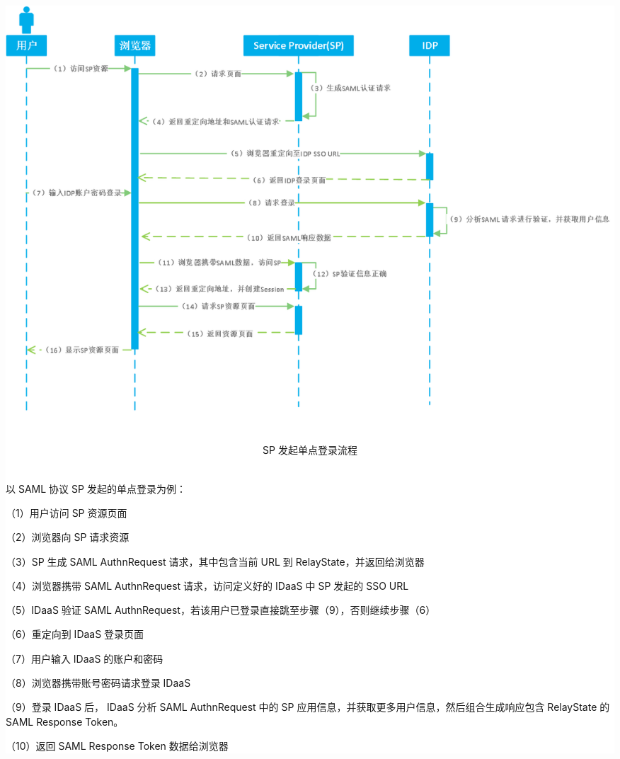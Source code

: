 ![SP 发起单点登录流程](单点登录SSO_files/2.png)
<center>SP 发起单点登录流程</center><br>

以 SAML 协议 SP 发起的单点登录为例：

（1）用户访问 SP 资源页面

（2）浏览器向 SP 请求资源

（3）SP 生成 SAML AuthnRequest 请求，其中包含当前 URL 到 RelayState，并返回给浏览器

（4）浏览器携带 SAML AuthnRequest 请求，访问定义好的 IDaaS 中 SP 发起的 SSO URL

（5）IDaaS 验证 SAML AuthnRequest，若该用户已登录直接跳至步骤（9），否则继续步骤（6）

（6）重定向到 IDaaS 登录页面

（7）用户输入 IDaaS 的账户和密码

（8）浏览器携带账号密码请求登录 IDaaS

（9）登录 IDaaS 后， IDaaS 分析 SAML AuthnRequest 中的 SP 应用信息，并获取更多用户信息，然后组合生成响应包含 RelayState 的 SAML Response Token。

（10）返回 SAML Response Token 数据给浏览器
